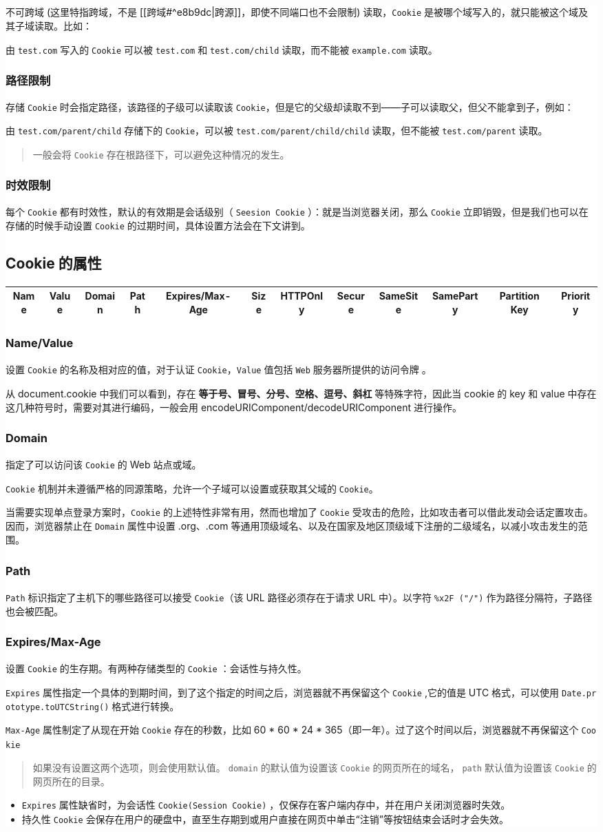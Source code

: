 不可跨域 (这里特指跨域，不是 [[跨域#^e8b9dc|跨源]]，即使不同端口也不会限制) 读取，`Cookie` 是被哪个域写入的，就只能被这个域及其子域读取。比如：

由 `test.com` 写入的 `Cookie` 可以被 `test.com` 和 `test.com/child` 读取，而不能被 `example.com` 读取。

### 路径限制

存储 `Cookie` 时会指定路径，该路径的子级可以读取该 `Cookie`，但是它的父级却读取不到——子可以读取父，但父不能拿到子，例如：

由 `test.com/parent/child` 存储下的 `Cookie`，可以被 `test.com/parent/child/child` 读取，但不能被 `test.com/parent` 读取。

> 一般会将 `Cookie` 存在根路径下，可以避免这种情况的发生。

### 时效限制

每个 `Cookie` 都有时效性，默认的有效期是会话级别（ `Seesion Cookie` ）：就是当浏览器关闭，那么 `Cookie` 立即销毁，但是我们也可以在存储的时候手动设置 `Cookie` 的过期时间，具体设置方法会在下文讲到。

## Cookie 的属性

| Name | Value | Domain | Path | Expires/Max-Age | Size | HTTPOnly | Secure | SameSite | SameParty | Partition Key | Priority |
| ---- | ----- | ------ | ---- | --------------- | ---- | -------- | ------ | -------- | --------- | ------------- | -------- |


### Name/Value

设置 `Cookie` 的名称及相对应的值，对于认证 `Cookie`，`Value` 值包括 `Web` 服务器所提供的访问令牌 。

从 document.cookie 中我们可以看到，存在 **等于号、冒号、分号、空格、逗号、斜杠** 等特殊字符，因此当 cookie 的 key 和 value 中存在这几种符号时，需要对其进行编码，一般会用 encodeURIComponent/decodeURIComponent 进行操作。

### Domain

指定了可以访问该 `Cookie` 的 Web 站点或域。

`Cookie` 机制并未遵循严格的同源策略，允许一个子域可以设置或获取其父域的 `Cookie`。

当需要实现单点登录方案时，`Cookie` 的上述特性非常有用，然而也增加了 `Cookie` 受攻击的危险，比如攻击者可以借此发动会话定置攻击。因而，浏览器禁止在 `Domain` 属性中设置 .org、.com 等通用顶级域名、以及在国家及地区顶级域下注册的二级域名，以减小攻击发生的范围。

### Path

`Path` 标识指定了主机下的哪些路径可以接受 `Cookie`（该 URL 路径必须存在于请求 URL 中）。以字符 `%x2F ("/")` 作为路径分隔符，子路径也会被匹配。

### Expires/Max-Age

设置 `Cookie` 的生存期。有两种存储类型的 `Cookie` ：会话性与持久性。

`Expires` 属性指定一个具体的到期时间，到了这个指定的时间之后，浏览器就不再保留这个 `Cookie` ,它的值是 UTC 格式，可以使用 `Date.prototype.toUTCString()` 格式进行转换。

`Max-Age` 属性制定了从现在开始 `Cookie` 存在的秒数，比如 60 \* 60 \* 24 \* 365（即一年）。过了这个时间以后，浏览器就不再保留这个 `Cookie`

> 如果没有设置这两个选项，则会使用默认值。 `domain` 的默认值为设置该 `Cookie` 的网页所在的域名， `path` 默认值为设置该 `Cookie` 的网页所在的目录。

- `Expires` 属性缺省时，为会话性 `Cookie(Session Cookie)` ，仅保存在客户端内存中，并在用户关闭浏览器时失效。
- 持久性 `Cookie` 会保存在用户的硬盘中，直至生存期到或用户直接在网页中单击“注销”等按钮结束会话时才会失效。
